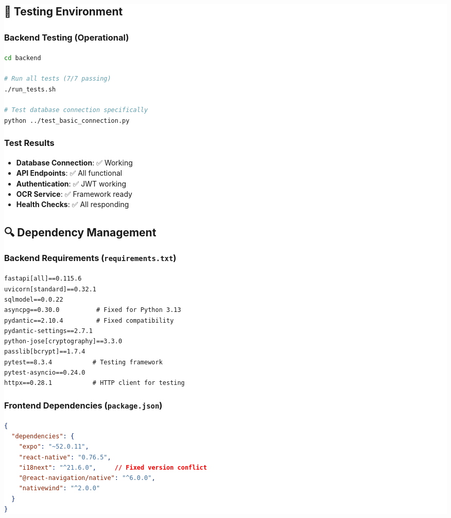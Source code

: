 ## 🧪 Testing Environment

### **Backend Testing (Operational)**
```bash
cd backend

# Run all tests (7/7 passing)
./run_tests.sh

# Test database connection specifically
python ../test_basic_connection.py
```

### **Test Results**
- **Database Connection**: ✅ Working
- **API Endpoints**: ✅ All functional
- **Authentication**: ✅ JWT working
- **OCR Service**: ✅ Framework ready
- **Health Checks**: ✅ All responding

## 🔍 Dependency Management

### **Backend Requirements** (`requirements.txt`)
```
fastapi[all]==0.115.6
uvicorn[standard]==0.32.1
sqlmodel==0.0.22
asyncpg==0.30.0          # Fixed for Python 3.13
pydantic==2.10.4         # Fixed compatibility
pydantic-settings==2.7.1
python-jose[cryptography]==3.3.0
passlib[bcrypt]==1.7.4
pytest==8.3.4           # Testing framework
pytest-asyncio==0.24.0
httpx==0.28.1           # HTTP client for testing
```

### **Frontend Dependencies** (`package.json`)
```json
{
  "dependencies": {
    "expo": "~52.0.11",
    "react-native": "0.76.5",
    "i18next": "^21.6.0",     // Fixed version conflict
    "@react-navigation/native": "^6.0.0",
    "nativewind": "^2.0.0"
  }
}
```

